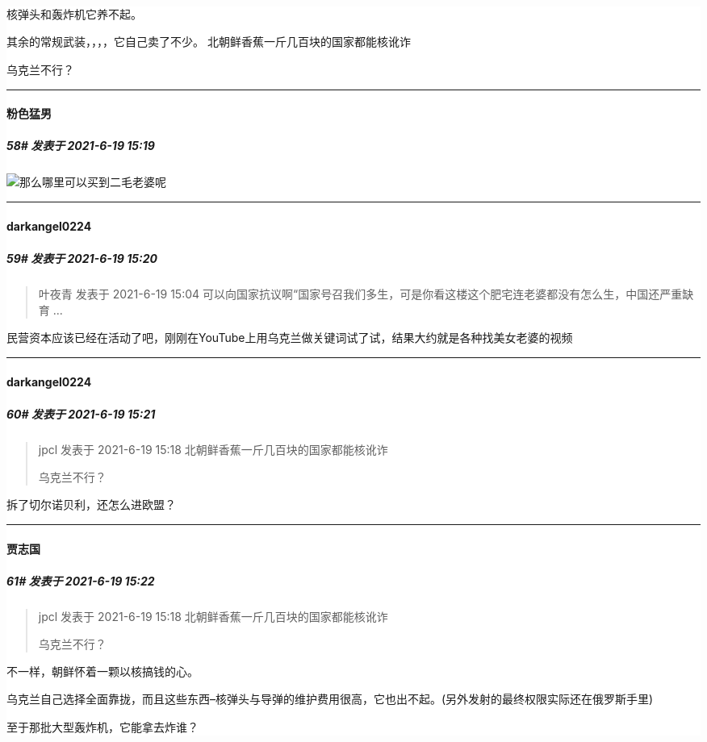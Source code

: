 核弹头和轰炸机它养不起。


其余的常规武装，，，，它自己卖了不少。</blockquote>
北朝鲜香蕉一斤几百块的国家都能核讹诈

乌克兰不行？


*****

####  粉色猛男  
##### 58#       发表于 2021-6-19 15:19


<img src="https://static.saraba1st.com/image/smiley/face2017/074.png" referrerpolicy="no-referrer">那么哪里可以买到二毛老婆呢


*****

####  darkangel0224  
##### 59#       发表于 2021-6-19 15:20


<blockquote>叶夜青 发表于 2021-6-19 15:04
可以向国家抗议啊“国家号召我们多生，可是你看这楼这个肥宅连老婆都没有怎么生，中国还严重缺育 ...</blockquote>
民营资本应该已经在活动了吧，刚刚在YouTube上用乌克兰做关键词试了试，结果大约就是各种找美女老婆的视频


*****

####  darkangel0224  
##### 60#       发表于 2021-6-19 15:21


<blockquote>jpcl 发表于 2021-6-19 15:18
北朝鲜香蕉一斤几百块的国家都能核讹诈

乌克兰不行？</blockquote>
拆了切尔诺贝利，还怎么进欧盟？




*****

####  贾志国  
##### 61#       发表于 2021-6-19 15:22


<blockquote>jpcl 发表于 2021-6-19 15:18
北朝鲜香蕉一斤几百块的国家都能核讹诈

乌克兰不行？</blockquote>
不一样，朝鲜怀着一颗以核搞钱的心。


乌克兰自己选择全面靠拢，而且这些东西–核弹头与导弹的维护费用很高，它也出不起。(另外发射的最终权限实际还在俄罗斯手里)


至于那批大型轰炸机，它能拿去炸谁？
